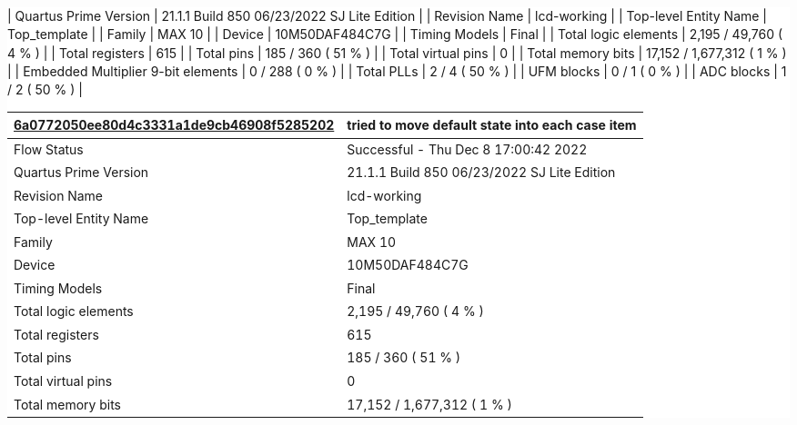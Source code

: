 | Quartus Prime Version                                                            | 21.1.1 Build 850 06/23/2022 SJ Lite Edition                                                                        |
| Revision Name                                                                    | lcd-working                                                                                                        |
| Top-level Entity Name                                                            | Top_template                                                                                                       |
| Family                                                                           | MAX 10                                                                                                             |
| Device                                                                           | 10M50DAF484C7G                                                                                                     |
| Timing Models                                                                    | Final                                                                                                              |
| Total logic elements                                                             | 2,195 / 49,760 ( 4 % )                                                                                             |
| Total registers                                                                  | 615                                                                                                                |
| Total pins                                                                       | 185 / 360 ( 51 % )                                                                                                 |
| Total virtual pins                                                               | 0                                                                                                                  |
| Total memory bits                                                                | 17,152 / 1,677,312 ( 1 % )                                                                                         |
| Embedded Multiplier 9-bit elements                                               | 0 / 288 ( 0 % )                                                                                                    |
| Total PLLs                                                                       | 2 / 4 ( 50 % )                                                                                                     |
| UFM blocks                                                                       | 0 / 1 ( 0 % )                                                                                                      |
| ADC blocks                                                                       | 1 / 2 ( 50 % )                                                                                                     |

| [6a0772050ee80d4c3331a1de9cb46908f5285202](https://github.com/udif/Asteroids_DE10_lite/blob/6a0772050ee80d4c3331a1de9cb46908f5285202/Arcade_template/lcd_ctrl.sv)                                         | tried to move default state into each case item                                                                    |
| -------------------------------------------------------------------------------- | ------------------------------------------------------------------------------------------------------------------ |
| Flow Status                                                                      | Successful - Thu Dec  8 17:00:42 2022                                                                              |
| Quartus Prime Version                                                            | 21.1.1 Build 850 06/23/2022 SJ Lite Edition                                                                        |
| Revision Name                                                                    | lcd-working                                                                                                        |
| Top-level Entity Name                                                            | Top_template                                                                                                       |
| Family                                                                           | MAX 10                                                                                                             |
| Device                                                                           | 10M50DAF484C7G                                                                                                     |
| Timing Models                                                                    | Final                                                                                                              |
| Total logic elements                                                             | 2,195 / 49,760 ( 4 % )                                                                                             |
| Total registers                                                                  | 615                                                                                                                |
| Total pins                                                                       | 185 / 360 ( 51 % )                                                                                                 |
| Total virtual pins                                                               | 0                                                                                                                  |
| Total memory bits                                                                | 17,152 / 1,677,312 ( 1 % )                                                                                         |